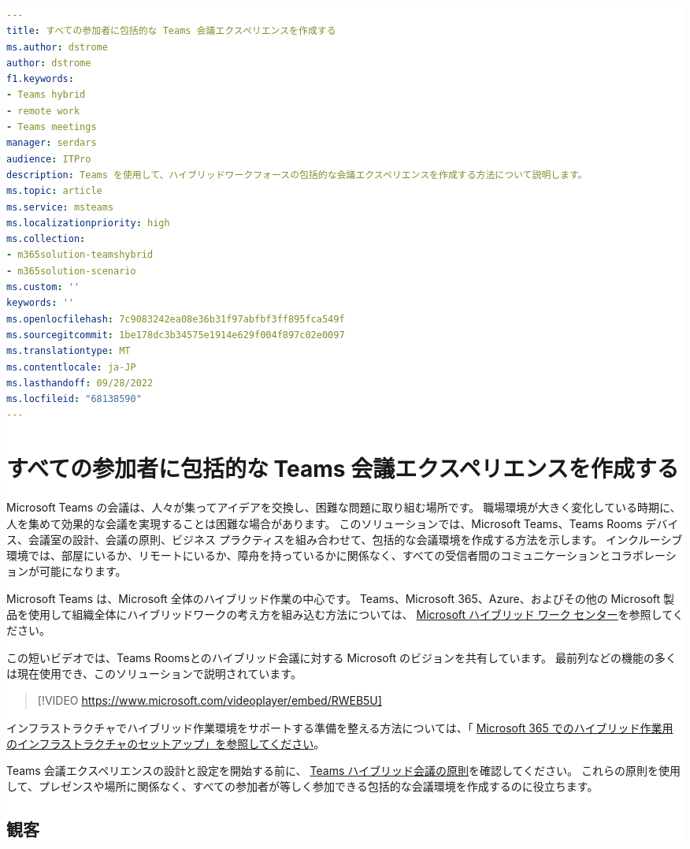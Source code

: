 ```yaml
---
title: すべての参加者に包括的な Teams 会議エクスペリエンスを作成する
ms.author: dstrome
author: dstrome
f1.keywords:
- Teams hybrid
- remote work
- Teams meetings
manager: serdars
audience: ITPro
description: Teams を使用して、ハイブリッドワークフォースの包括的な会議エクスペリエンスを作成する方法について説明します。
ms.topic: article
ms.service: msteams
ms.localizationpriority: high
ms.collection:
- m365solution-teamshybrid
- m365solution-scenario
ms.custom: ''
keywords: ''
ms.openlocfilehash: 7c9083242ea08e36b31f97abfbf3ff895fca549f
ms.sourcegitcommit: 1be178dc3b34575e1914e629f004f897c02e0097
ms.translationtype: MT
ms.contentlocale: ja-JP
ms.lasthandoff: 09/28/2022
ms.locfileid: "68138590"
---
```

# <a name="create-an-inclusive-teams-meeting-experience-for-all-participants"></a>すべての参加者に包括的な Teams 会議エクスペリエンスを作成する

Microsoft Teams の会議は、人々が集ってアイデアを交換し、困難な問題に取り組む場所です。 職場環境が大きく変化している時期に、人を集めて効果的な会議を実現することは困難な場合があります。 このソリューションでは、Microsoft Teams、Teams Rooms デバイス、会議室の設計、会議の原則、ビジネス プラクティスを組み合わせて、包括的な会議環境を作成する方法を示します。 インクルーシブ環境では、部屋にいるか、リモートにいるか、障舟を持っているかに関係なく、すべての受信者間のコミュニケーションとコラボレーションが可能になります。

Microsoft Teams は、Microsoft 全体のハイブリッド作業の中心です。 Teams、Microsoft 365、Azure、およびその他の Microsoft 製品を使用して組織全体にハイブリッドワークの考え方を組み込む方法については、 [Microsoft ハイブリッド ワーク センター](https://www.microsoft.com/hybridwork/)を参照してください。

この短いビデオでは、Teams Roomsとのハイブリッド会議に対する Microsoft のビジョンを共有しています。 最前列などの機能の多くは現在使用でき、このソリューションで説明されています。

> [!VIDEO https://www.microsoft.com/videoplayer/embed/RWEB5U]
>

インフラストラクチャでハイブリッド作業環境をサポートする準備を整える方法については、「 [Microsoft 365 でのハイブリッド作業用のインフラストラクチャのセットアップ」を参照してください](/microsoft-365/solutions/empower-people-to-work-remotely)。

Teams 会議エクスペリエンスの設計と設定を開始する前に、 [Teams ハイブリッド会議の原則](hybrid-meetings-principles.md)を確認してください。 これらの原則を使用して、プレゼンスや場所に関係なく、すべての参加者が等しく参加できる包括的な会議環境を作成するのに役立ちます。

## <a name="audiences"></a>観客
